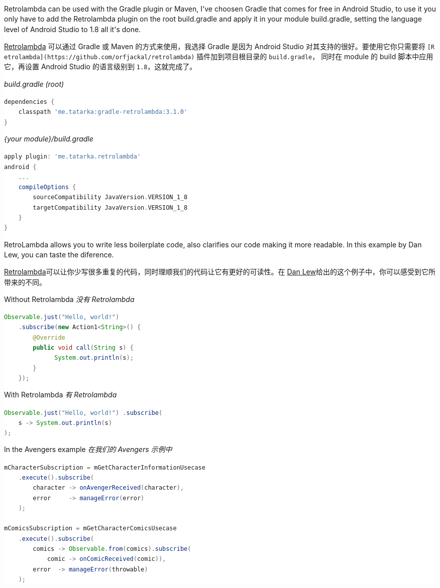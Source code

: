 Retrolambda can be used with the Gradle plugin or Maven, I've choosen Gradle that comes for free in Android Studio, to use it you only have to add the Retrolambda plugin on the root build.gradle and apply it in your module build.gradle, setting the language level of Android Studio to 1.8 all it's done.

[Retrolambda](https://github.com/orfjackal/retrolambda) 可以通过 Gradle 或 Maven 的方式来使用，我选择 Gradle 是因为 Android Studio 对其支持的很好。要使用它你只需要将 ``[Retrolambda](https://github.com/orfjackal/retrolambda)`` 插件加到项目根目录的 ``build.gradle``， 同时在 module 的 build 脚本中应用它，再设置 Android Studio 的语言级别到 ``1.8``，这就完成了。

*build.gradle (root)*
```groovy
dependencies {
    classpath 'me.tatarka:gradle-retrolambda:3.1.0'
}
```

*{your module}/build.gradle*
```groovy
apply plugin: 'me.tatarka.retrolambda'
android { 
    ...
    compileOptions {
        sourceCompatibility JavaVersion.VERSION_1_8
        targetCompatibility JavaVersion.VERSION_1_8
    }
}
```

RetroLambda allows you to write less boilerplate code, also clarifies our code making it more readable. In this example by Dan Lew, you can taste the diference.

[Retrolambda](https://github.com/orfjackal/retrolambda)可以让你少写很多重复的代码，同时理顺我们的代码让它有更好的可读性。在 [Dan Lew](http://blog.danlew.net/2014/09/15/grokking-rxjava-part-1/)给出的这个例子中，你可以感受到它所带来的不同。

Without Retrolambda
*没有 Retrolambda*
```java
Observable.just("Hello, world!")
    .subscribe(new Action1<String>() {
        @Override
        public void call(String s) {
              System.out.println(s);
        }
    });
```

With Retrolambda
*有 Retrolambda*
```java
Observable.just("Hello, world!") .subscribe(
    s -> System.out.println(s)
);
```

In the Avengers example
*在我们的 Avengers 示例中*
```java
mCharacterSubscription = mGetCharacterInformationUsecase
    .execute().subscribe(
        character -> onAvengerReceived(character),
        error     -> manageError(error)
    );

mComicsSubscription = mGetCharacterComicsUsecase
    .execute().subscribe(
        comics -> Observable.from(comics).subscribe(
            comic -> onComicReceived(comic)),
        error  -> manageError(throwable)
    );
```